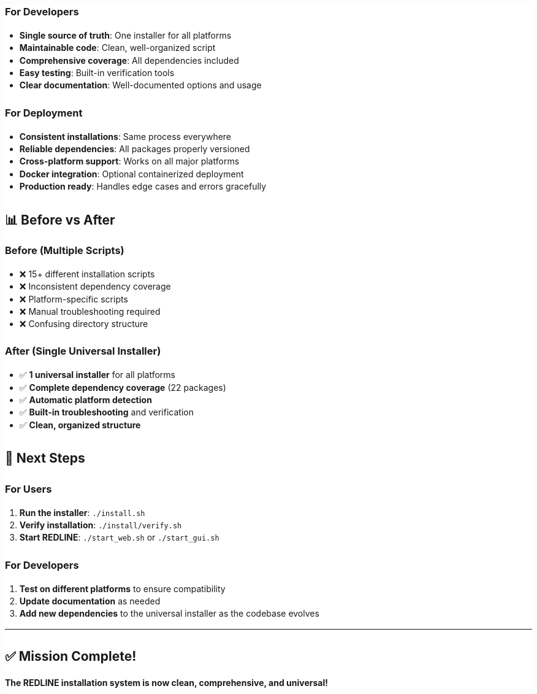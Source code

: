 ### **For Developers**
- **Single source of truth**: One installer for all platforms
- **Maintainable code**: Clean, well-organized script
- **Comprehensive coverage**: All dependencies included
- **Easy testing**: Built-in verification tools
- **Clear documentation**: Well-documented options and usage

### **For Deployment**
- **Consistent installations**: Same process everywhere
- **Reliable dependencies**: All packages properly versioned
- **Cross-platform support**: Works on all major platforms
- **Docker integration**: Optional containerized deployment
- **Production ready**: Handles edge cases and errors gracefully

## 📊 **Before vs After**

### **Before (Multiple Scripts)**
- ❌ 15+ different installation scripts
- ❌ Inconsistent dependency coverage
- ❌ Platform-specific scripts
- ❌ Manual troubleshooting required
- ❌ Confusing directory structure

### **After (Single Universal Installer)**
- ✅ **1 universal installer** for all platforms
- ✅ **Complete dependency coverage** (22 packages)
- ✅ **Automatic platform detection**
- ✅ **Built-in troubleshooting** and verification
- ✅ **Clean, organized structure**

## 🚀 **Next Steps**

### **For Users**
1. **Run the installer**: `./install.sh`
2. **Verify installation**: `./install/verify.sh`
3. **Start REDLINE**: `./start_web.sh` or `./start_gui.sh`

### **For Developers**
1. **Test on different platforms** to ensure compatibility
2. **Update documentation** as needed
3. **Add new dependencies** to the universal installer as the codebase evolves

---

## ✅ **Mission Complete!**

**The REDLINE installation system is now clean, comprehensive, and universal!** 
